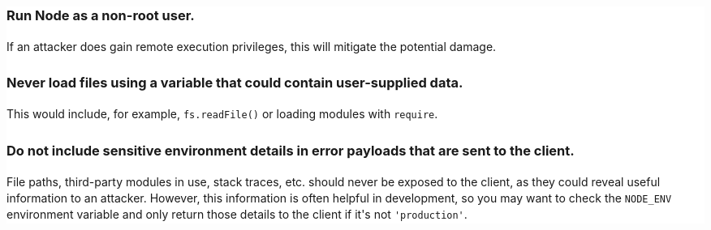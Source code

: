 ### Run Node as a non-root user. ###
If an attacker does gain remote execution privileges, this will mitigate the potential damage.

### Never load files using a variable that could contain user-supplied data. ###
This would include, for example, `fs.readFile()` or loading modules with `require`.

### Do not include sensitive environment details in error payloads that are sent to the client. ###
File paths, third-party modules in use, stack traces, etc. should never be exposed to the client, as they could reveal useful information to an attacker. However, this information is often helpful in development, so you may want to check the `NODE_ENV` environment variable and only return those details to the client if it's not `'production'`.
